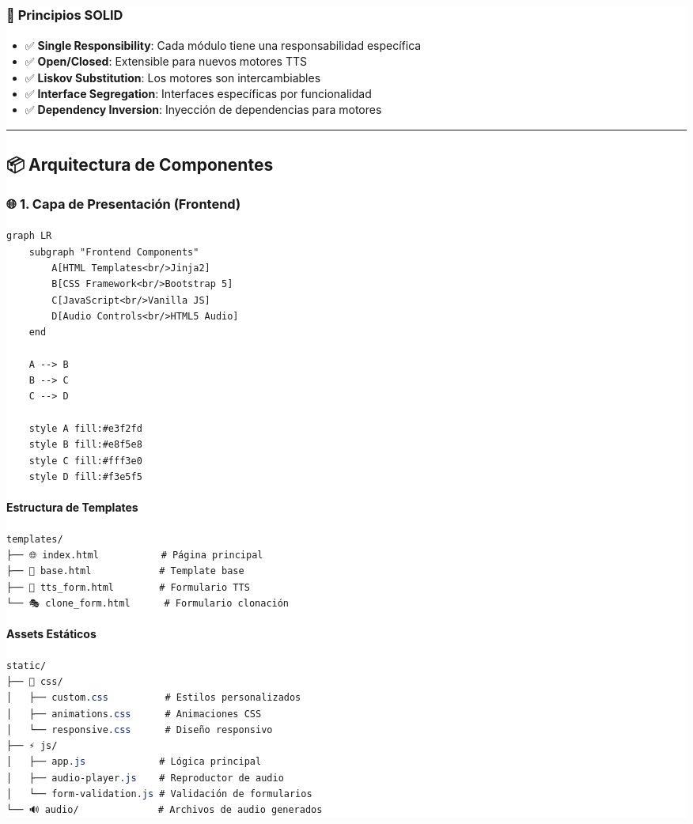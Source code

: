 ### 🔧 **Principios SOLID**

- ✅ **Single Responsibility**: Cada módulo tiene una responsabilidad específica
- ✅ **Open/Closed**: Extensible para nuevos motores TTS
- ✅ **Liskov Substitution**: Los motores son intercambiables
- ✅ **Interface Segregation**: Interfaces específicas por funcionalidad
- ✅ **Dependency Inversion**: Inyección de dependencias para motores

---

## 📦 Arquitectura de Componentes

### 🌐 **1. Capa de Presentación (Frontend)**

```mermaid
graph LR
    subgraph "Frontend Components"
        A[HTML Templates<br/>Jinja2]
        B[CSS Framework<br/>Bootstrap 5]
        C[JavaScript<br/>Vanilla JS]
        D[Audio Controls<br/>HTML5 Audio]
    end
    
    A --> B
    B --> C
    C --> D
    
    style A fill:#e3f2fd
    style B fill:#e8f5e8
    style C fill:#fff3e0
    style D fill:#f3e5f5
```

#### **Estructura de Templates**
```html
templates/
├── 🌐 index.html           # Página principal
├── 🧩 base.html            # Template base
├── 🎤 tts_form.html        # Formulario TTS
└── 🎭 clone_form.html      # Formulario clonación
```

#### **Assets Estáticos**
```css
static/
├── 🎨 css/
│   ├── custom.css          # Estilos personalizados
│   ├── animations.css      # Animaciones CSS
│   └── responsive.css      # Diseño responsivo
├── ⚡ js/
│   ├── app.js             # Lógica principal
│   ├── audio-player.js    # Reproductor de audio
│   └── form-validation.js # Validación de formularios
└── 🔊 audio/              # Archivos de audio generados
```
